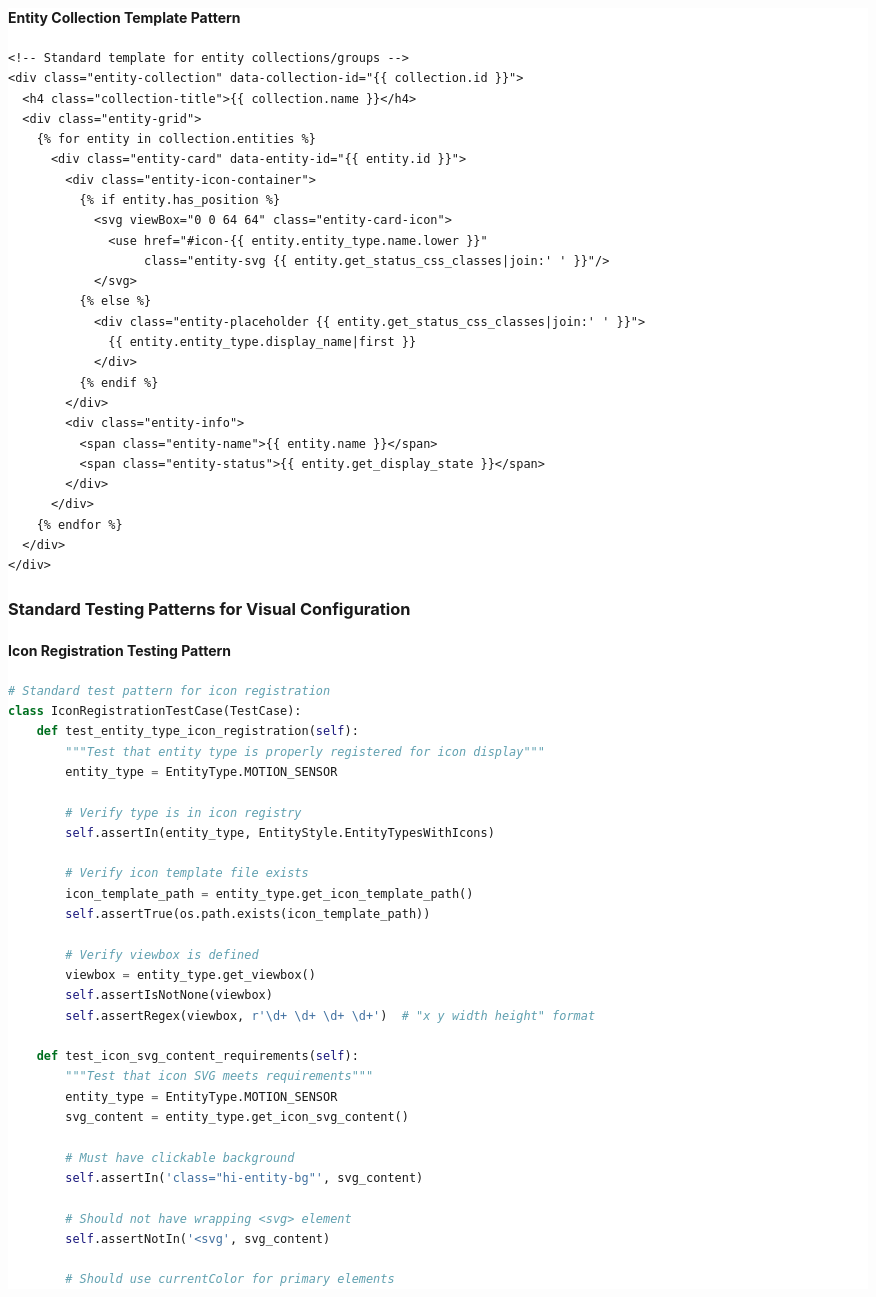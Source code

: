 #### Entity Collection Template Pattern
```django
<!-- Standard template for entity collections/groups -->
<div class="entity-collection" data-collection-id="{{ collection.id }}">
  <h4 class="collection-title">{{ collection.name }}</h4>
  <div class="entity-grid">
    {% for entity in collection.entities %}
      <div class="entity-card" data-entity-id="{{ entity.id }}">
        <div class="entity-icon-container">
          {% if entity.has_position %}
            <svg viewBox="0 0 64 64" class="entity-card-icon">
              <use href="#icon-{{ entity.entity_type.name.lower }}" 
                   class="entity-svg {{ entity.get_status_css_classes|join:' ' }}"/>
            </svg>
          {% else %}
            <div class="entity-placeholder {{ entity.get_status_css_classes|join:' ' }}">
              {{ entity.entity_type.display_name|first }}
            </div>
          {% endif %}
        </div>
        <div class="entity-info">
          <span class="entity-name">{{ entity.name }}</span>
          <span class="entity-status">{{ entity.get_display_state }}</span>
        </div>
      </div>
    {% endfor %}
  </div>
</div>
```

### Standard Testing Patterns for Visual Configuration

#### Icon Registration Testing Pattern
```python
# Standard test pattern for icon registration
class IconRegistrationTestCase(TestCase):
    def test_entity_type_icon_registration(self):
        """Test that entity type is properly registered for icon display"""
        entity_type = EntityType.MOTION_SENSOR
        
        # Verify type is in icon registry
        self.assertIn(entity_type, EntityStyle.EntityTypesWithIcons)
        
        # Verify icon template file exists
        icon_template_path = entity_type.get_icon_template_path()
        self.assertTrue(os.path.exists(icon_template_path))
        
        # Verify viewbox is defined
        viewbox = entity_type.get_viewbox()
        self.assertIsNotNone(viewbox)
        self.assertRegex(viewbox, r'\d+ \d+ \d+ \d+')  # "x y width height" format
    
    def test_icon_svg_content_requirements(self):
        """Test that icon SVG meets requirements"""
        entity_type = EntityType.MOTION_SENSOR
        svg_content = entity_type.get_icon_svg_content()
        
        # Must have clickable background
        self.assertIn('class="hi-entity-bg"', svg_content)
        
        # Should not have wrapping <svg> element
        self.assertNotIn('<svg', svg_content)
        
        # Should use currentColor for primary elements
```